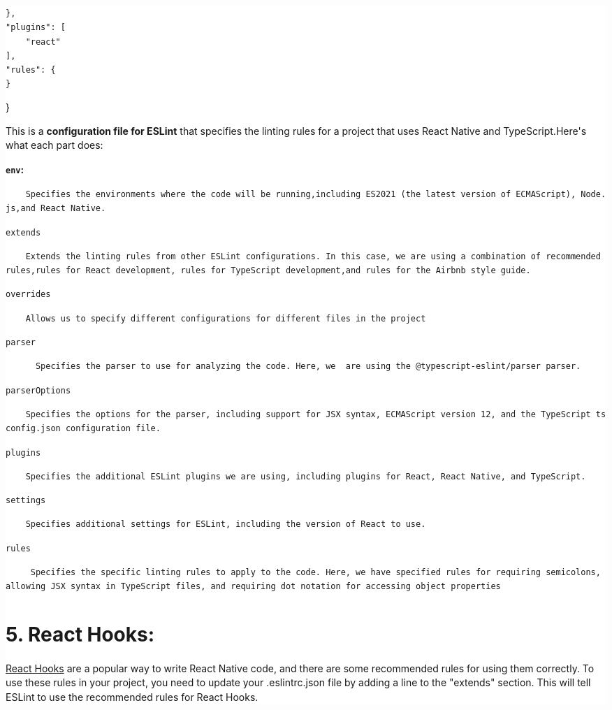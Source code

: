     },
    "plugins": [
        "react"
    ],
    "rules": {
    }
}


This is a **configuration file for ESLint** that specifies the linting rules for a project that uses React Native and TypeScript.Here's what each part does:

**`env`:**
               
        Specifies the environments where the code will be running,including ES2021 (the latest version of ECMAScript), Node.js,and React Native.

`extends`
        
        Extends the linting rules from other ESLint configurations. In this case, we are using a combination of recommended rules,rules for React development, rules for TypeScript development,and rules for the Airbnb style guide.

`overrides`
        
        Allows us to specify different configurations for different files in the project


`parser`

          Specifies the parser to use for analyzing the code. Here, we  are using the @typescript-eslint/parser parser.

`parserOptions`

        Specifies the options for the parser, including support for JSX syntax, ECMAScript version 12, and the TypeScript tsconfig.json configuration file.

`plugins`

        Specifies the additional ESLint plugins we are using, including plugins for React, React Native, and TypeScript.

 `settings`

        Specifies additional settings for ESLint, including the version of React to use.

`rules`

         Specifies the specific linting rules to apply to the code. Here, we have specified rules for requiring semicolons, allowing JSX syntax in TypeScript files, and requiring dot notation for accessing object properties

   # 5. React Hooks:

 [React Hooks](https://legacy.reactjs.org/docs/hooks-intro.html) are a popular way to write React Native code, and there are some recommended rules for using them correctly. To use these rules in your project, you need to update your .eslintrc.json file by adding a line to the "extends" section. This will tell ESLint to use the recommended rules for React Hooks.

